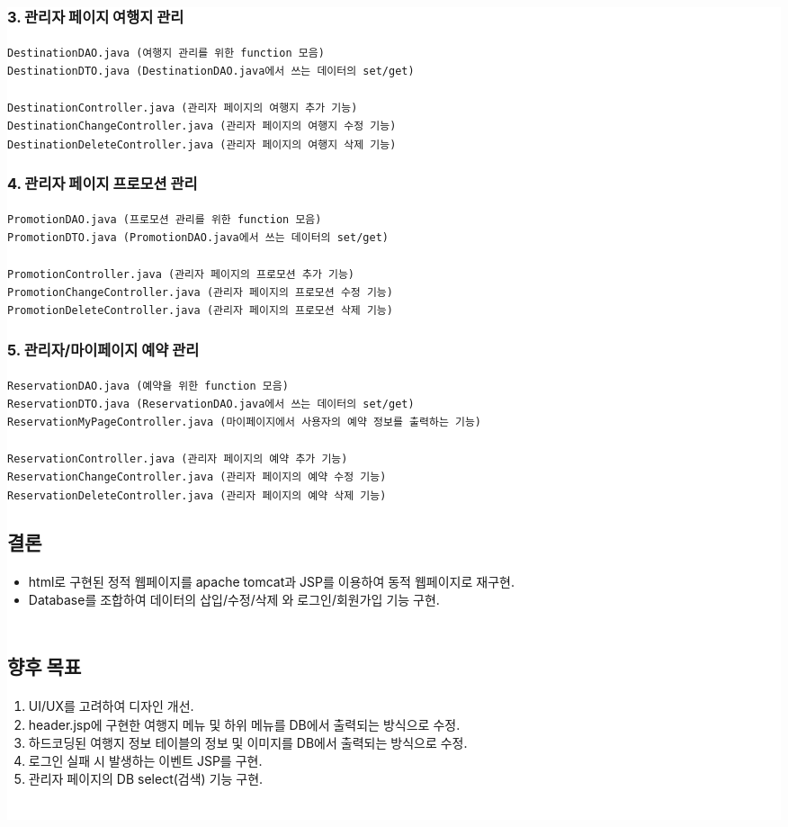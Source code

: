 ### 3. 관리자 페이지 여행지 관리
```
DestinationDAO.java (여행지 관리를 위한 function 모음)
DestinationDTO.java (DestinationDAO.java에서 쓰는 데이터의 set/get)

DestinationController.java (관리자 페이지의 여행지 추가 기능)
DestinationChangeController.java (관리자 페이지의 여행지 수정 기능)
DestinationDeleteController.java (관리자 페이지의 여행지 삭제 기능)
```

### 4. 관리자 페이지 프로모션 관리
```
PromotionDAO.java (프로모션 관리를 위한 function 모음)
PromotionDTO.java (PromotionDAO.java에서 쓰는 데이터의 set/get)

PromotionController.java (관리자 페이지의 프로모션 추가 기능)
PromotionChangeController.java (관리자 페이지의 프로모션 수정 기능)
PromotionDeleteController.java (관리자 페이지의 프로모션 삭제 기능)
```

### 5. 관리자/마이페이지 예약 관리
```
ReservationDAO.java (예약을 위한 function 모음)
ReservationDTO.java (ReservationDAO.java에서 쓰는 데이터의 set/get)
ReservationMyPageController.java (마이페이지에서 사용자의 예약 정보를 출력하는 기능)

ReservationController.java (관리자 페이지의 예약 추가 기능)
ReservationChangeController.java (관리자 페이지의 예약 수정 기능)
ReservationDeleteController.java (관리자 페이지의 예약 삭제 기능)
```

## 결론
- html로 구현된 정적 웹페이지를 apache tomcat과 JSP를 이용하여 동적 웹페이지로 재구현.
- Database를 조합하여 데이터의 삽입/수정/삭제 와 로그인/회원가입 기능 구현.<br/><br/>

## 향후 목표
1) UI/UX를 고려하여 디자인 개선.
2) header.jsp에 구현한 여행지 메뉴 및 하위 메뉴를 DB에서 출력되는 방식으로 수정.
3) 하드코딩된 여행지 정보 테이블의 정보 및 이미지를 DB에서 출력되는 방식으로 수정.
4) 로그인 실패 시 발생하는 이벤트 JSP를 구현.
5) 관리자 페이지의 DB select(검색) 기능 구현.
<br/>
